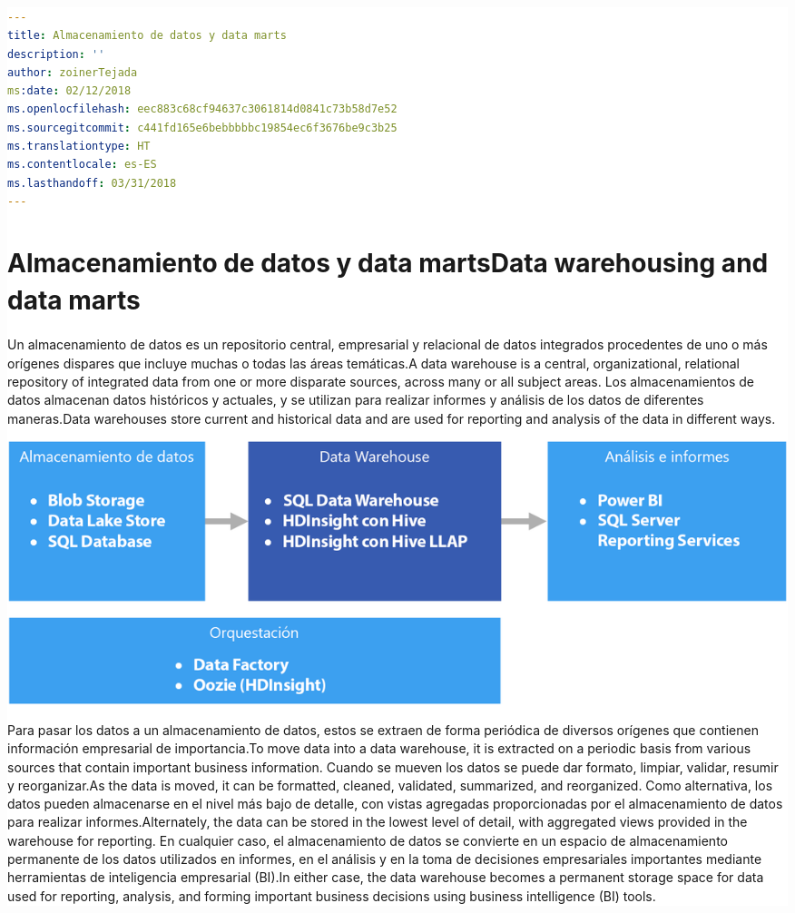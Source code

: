 ```yaml
---
title: Almacenamiento de datos y data marts
description: ''
author: zoinerTejada
ms:date: 02/12/2018
ms.openlocfilehash: eec883c68cf94637c3061814d0841c73b58d7e52
ms.sourcegitcommit: c441fd165e6bebbbbbc19854ec6f3676be9c3b25
ms.translationtype: HT
ms.contentlocale: es-ES
ms.lasthandoff: 03/31/2018
---
```

# <a name="data-warehousing-and-data-marts"></a><span data-ttu-id="65efe-102">Almacenamiento de datos y data marts</span><span class="sxs-lookup"><span data-stu-id="65efe-102">Data warehousing and data marts</span></span>

<span data-ttu-id="65efe-103">Un almacenamiento de datos es un repositorio central, empresarial y relacional de datos integrados procedentes de uno o más orígenes dispares que incluye muchas o todas las áreas temáticas.</span><span class="sxs-lookup"><span data-stu-id="65efe-103">A data warehouse is a central, organizational, relational repository of integrated data from one or more disparate sources, across many or all subject areas.</span></span> <span data-ttu-id="65efe-104">Los almacenamientos de datos almacenan datos históricos y actuales, y se utilizan para realizar informes y análisis de los datos de diferentes maneras.</span><span class="sxs-lookup"><span data-stu-id="65efe-104">Data warehouses store current and historical data and are used for reporting and analysis of the data in different ways.</span></span>

![Almacenamiento de datos en Azure](./images/data-warehousing.png)

<span data-ttu-id="65efe-106">Para pasar los datos a un almacenamiento de datos, estos se extraen de forma periódica de diversos orígenes que contienen información empresarial de importancia.</span><span class="sxs-lookup"><span data-stu-id="65efe-106">To move data into a data warehouse, it is extracted on a periodic basis from various sources that contain important business information.</span></span> <span data-ttu-id="65efe-107">Cuando se mueven los datos se puede dar formato, limpiar, validar, resumir y reorganizar.</span><span class="sxs-lookup"><span data-stu-id="65efe-107">As the data is moved, it can be formatted, cleaned, validated, summarized, and reorganized.</span></span> <span data-ttu-id="65efe-108">Como alternativa, los datos pueden almacenarse en el nivel más bajo de detalle, con vistas agregadas proporcionadas por el almacenamiento de datos para realizar informes.</span><span class="sxs-lookup"><span data-stu-id="65efe-108">Alternately, the data can be stored in the lowest level of detail, with aggregated views provided in the warehouse for reporting.</span></span> <span data-ttu-id="65efe-109">En cualquier caso, el almacenamiento de datos se convierte en un espacio de almacenamiento permanente de los datos utilizados en informes, en el análisis y en la toma de decisiones empresariales importantes mediante herramientas de inteligencia empresarial (BI).</span><span class="sxs-lookup"><span data-stu-id="65efe-109">In either case, the data warehouse becomes a permanent storage space for data used for reporting, analysis, and forming important business decisions using business intelligence (BI) tools.</span></span>
